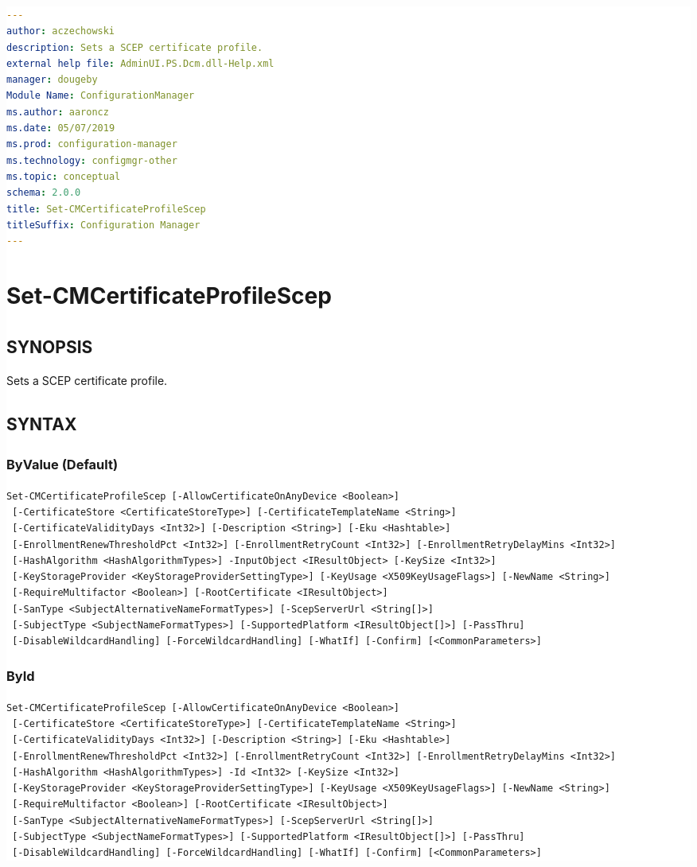 ```yaml
---
author: aczechowski
description: Sets a SCEP certificate profile.
external help file: AdminUI.PS.Dcm.dll-Help.xml
manager: dougeby
Module Name: ConfigurationManager
ms.author: aaroncz
ms.date: 05/07/2019
ms.prod: configuration-manager
ms.technology: configmgr-other
ms.topic: conceptual
schema: 2.0.0
title: Set-CMCertificateProfileScep
titleSuffix: Configuration Manager
---
```


# Set-CMCertificateProfileScep

## SYNOPSIS
Sets a SCEP certificate profile.

## SYNTAX

### ByValue (Default)
```
Set-CMCertificateProfileScep [-AllowCertificateOnAnyDevice <Boolean>]
 [-CertificateStore <CertificateStoreType>] [-CertificateTemplateName <String>]
 [-CertificateValidityDays <Int32>] [-Description <String>] [-Eku <Hashtable>]
 [-EnrollmentRenewThresholdPct <Int32>] [-EnrollmentRetryCount <Int32>] [-EnrollmentRetryDelayMins <Int32>]
 [-HashAlgorithm <HashAlgorithmTypes>] -InputObject <IResultObject> [-KeySize <Int32>]
 [-KeyStorageProvider <KeyStorageProviderSettingType>] [-KeyUsage <X509KeyUsageFlags>] [-NewName <String>]
 [-RequireMultifactor <Boolean>] [-RootCertificate <IResultObject>]
 [-SanType <SubjectAlternativeNameFormatTypes>] [-ScepServerUrl <String[]>]
 [-SubjectType <SubjectNameFormatTypes>] [-SupportedPlatform <IResultObject[]>] [-PassThru]
 [-DisableWildcardHandling] [-ForceWildcardHandling] [-WhatIf] [-Confirm] [<CommonParameters>]
```

### ById
```
Set-CMCertificateProfileScep [-AllowCertificateOnAnyDevice <Boolean>]
 [-CertificateStore <CertificateStoreType>] [-CertificateTemplateName <String>]
 [-CertificateValidityDays <Int32>] [-Description <String>] [-Eku <Hashtable>]
 [-EnrollmentRenewThresholdPct <Int32>] [-EnrollmentRetryCount <Int32>] [-EnrollmentRetryDelayMins <Int32>]
 [-HashAlgorithm <HashAlgorithmTypes>] -Id <Int32> [-KeySize <Int32>]
 [-KeyStorageProvider <KeyStorageProviderSettingType>] [-KeyUsage <X509KeyUsageFlags>] [-NewName <String>]
 [-RequireMultifactor <Boolean>] [-RootCertificate <IResultObject>]
 [-SanType <SubjectAlternativeNameFormatTypes>] [-ScepServerUrl <String[]>]
 [-SubjectType <SubjectNameFormatTypes>] [-SupportedPlatform <IResultObject[]>] [-PassThru]
 [-DisableWildcardHandling] [-ForceWildcardHandling] [-WhatIf] [-Confirm] [<CommonParameters>]
```
